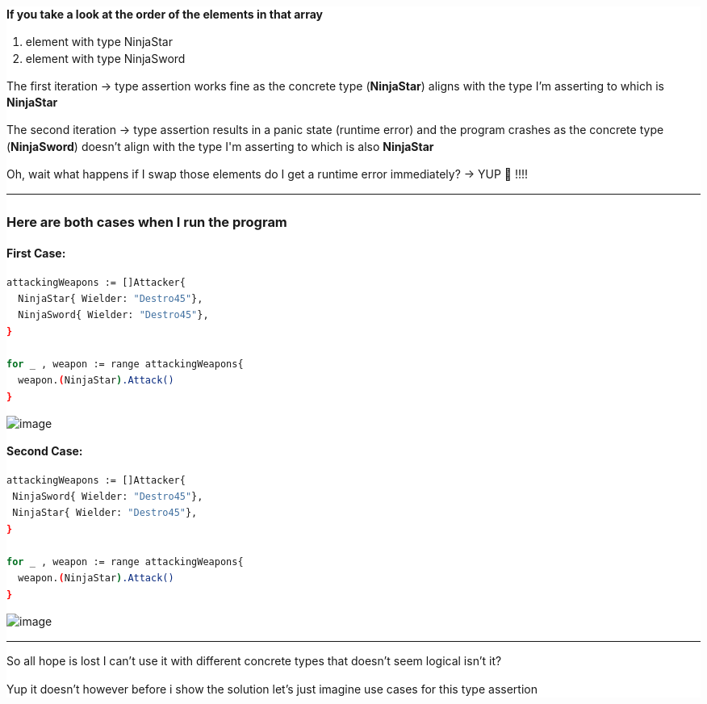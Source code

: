 **If you take a look at the order of the elements in that array**

1. element with type NinjaStar
2. element with type NinjaSword

The first iteration → type assertion works fine as the concrete type (**NinjaStar**) aligns with the type I’m asserting to which is **NinjaStar**

The second iteration → type assertion results in a panic state (runtime error) and the program crashes as the concrete type (**NinjaSword**) doesn’t align with the type I'm asserting to which is also **NinjaStar**

Oh, wait what happens if I swap those elements do I get a runtime error immediately? → YUP **🥳** !!!!

---

### Here are both cases when I run the program

**First Case:**

```bash
attackingWeapons := []Attacker{
  NinjaStar{ Wielder: "Destro45"},
  NinjaSword{ Wielder: "Destro45"},
}

for _ , weapon := range attackingWeapons{
  weapon.(NinjaStar).Attack()
}
```

![image](/images/content/typeassertion-firstcase.png)

**Second Case:**

```bash
attackingWeapons := []Attacker{
 NinjaSword{ Wielder: "Destro45"},
 NinjaStar{ Wielder: "Destro45"},
}

for _ , weapon := range attackingWeapons{
  weapon.(NinjaStar).Attack()
}
```

![image](/images/content/typeassertion-secondcase.png)

---

So all hope is lost I can’t use it with different concrete types that doesn’t seem logical isn’t it?

Yup it doesn’t however before i show the solution let’s just imagine use cases for this type assertion

